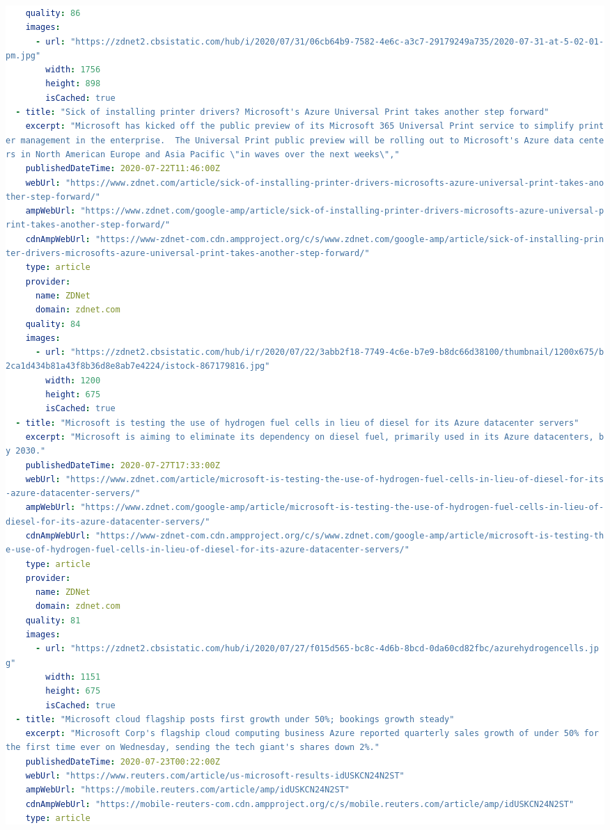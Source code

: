 ```yaml
    quality: 86
    images:
      - url: "https://zdnet2.cbsistatic.com/hub/i/2020/07/31/06cb64b9-7582-4e6c-a3c7-29179249a735/2020-07-31-at-5-02-01-pm.jpg"
        width: 1756
        height: 898
        isCached: true
  - title: "Sick of installing printer drivers? Microsoft's Azure Universal Print takes another step forward"
    excerpt: "Microsoft has kicked off the public preview of its Microsoft 365 Universal Print service to simplify printer management in the enterprise.  The Universal Print public preview will be rolling out to Microsoft's Azure data centers in North American Europe and Asia Pacific \"in waves over the next weeks\","
    publishedDateTime: 2020-07-22T11:46:00Z
    webUrl: "https://www.zdnet.com/article/sick-of-installing-printer-drivers-microsofts-azure-universal-print-takes-another-step-forward/"
    ampWebUrl: "https://www.zdnet.com/google-amp/article/sick-of-installing-printer-drivers-microsofts-azure-universal-print-takes-another-step-forward/"
    cdnAmpWebUrl: "https://www-zdnet-com.cdn.ampproject.org/c/s/www.zdnet.com/google-amp/article/sick-of-installing-printer-drivers-microsofts-azure-universal-print-takes-another-step-forward/"
    type: article
    provider:
      name: ZDNet
      domain: zdnet.com
    quality: 84
    images:
      - url: "https://zdnet2.cbsistatic.com/hub/i/r/2020/07/22/3abb2f18-7749-4c6e-b7e9-b8dc66d38100/thumbnail/1200x675/b2ca1d434b81a43f8b36d8e8ab7e4224/istock-867179816.jpg"
        width: 1200
        height: 675
        isCached: true
  - title: "Microsoft is testing the use of hydrogen fuel cells in lieu of diesel for its Azure datacenter servers"
    excerpt: "Microsoft is aiming to eliminate its dependency on diesel fuel, primarily used in its Azure datacenters, by 2030."
    publishedDateTime: 2020-07-27T17:33:00Z
    webUrl: "https://www.zdnet.com/article/microsoft-is-testing-the-use-of-hydrogen-fuel-cells-in-lieu-of-diesel-for-its-azure-datacenter-servers/"
    ampWebUrl: "https://www.zdnet.com/google-amp/article/microsoft-is-testing-the-use-of-hydrogen-fuel-cells-in-lieu-of-diesel-for-its-azure-datacenter-servers/"
    cdnAmpWebUrl: "https://www-zdnet-com.cdn.ampproject.org/c/s/www.zdnet.com/google-amp/article/microsoft-is-testing-the-use-of-hydrogen-fuel-cells-in-lieu-of-diesel-for-its-azure-datacenter-servers/"
    type: article
    provider:
      name: ZDNet
      domain: zdnet.com
    quality: 81
    images:
      - url: "https://zdnet2.cbsistatic.com/hub/i/2020/07/27/f015d565-bc8c-4d6b-8bcd-0da60cd82fbc/azurehydrogencells.jpg"
        width: 1151
        height: 675
        isCached: true
  - title: "Microsoft cloud flagship posts first growth under 50%; bookings growth steady"
    excerpt: "Microsoft Corp's flagship cloud computing business Azure reported quarterly sales growth of under 50% for the first time ever on Wednesday, sending the tech giant's shares down 2%."
    publishedDateTime: 2020-07-23T00:22:00Z
    webUrl: "https://www.reuters.com/article/us-microsoft-results-idUSKCN24N2ST"
    ampWebUrl: "https://mobile.reuters.com/article/amp/idUSKCN24N2ST"
    cdnAmpWebUrl: "https://mobile-reuters-com.cdn.ampproject.org/c/s/mobile.reuters.com/article/amp/idUSKCN24N2ST"
    type: article
```